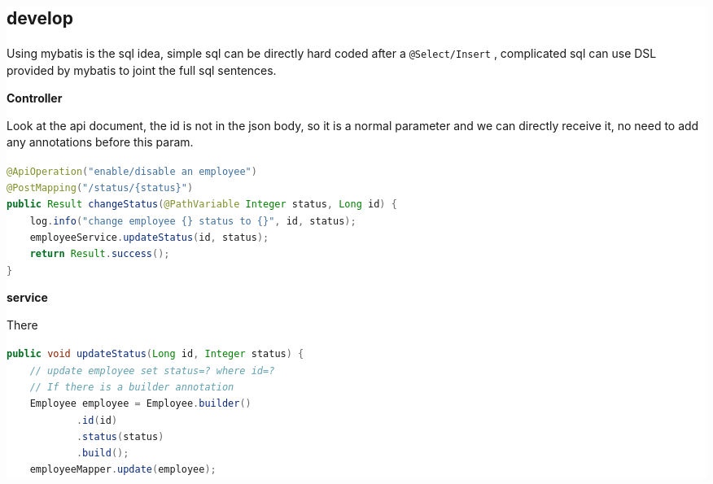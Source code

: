 ## develop

Using mybatis is the sql idea, simple sql can be directly hard coded after a `@Select/Insert` , complicated sql can use DSL provided by mybatis to joint the full sql sentences.

**Controller**

Look at the api document, the id is not in the json body, so it is a normal parameter and we can directly receive it, no need to add any annotations before this param.

```java
@ApiOperation("enable/disable an employee")
@PostMapping("/status/{status}")
public Result changeStatus(@PathVariable Integer status, Long id) {
    log.info("change employee {} status to {}", id, status);
    employeeService.updateStatus(id, status);
    return Result.success();
}
```

**service**

There 

```java
public void updateStatus(Long id, Integer status) {
    // update employee set status=? where id=?
    // If there is a builder annotation
    Employee employee = Employee.builder()
            .id(id)
            .status(status)
            .build();
    employeeMapper.update(employee);
```

